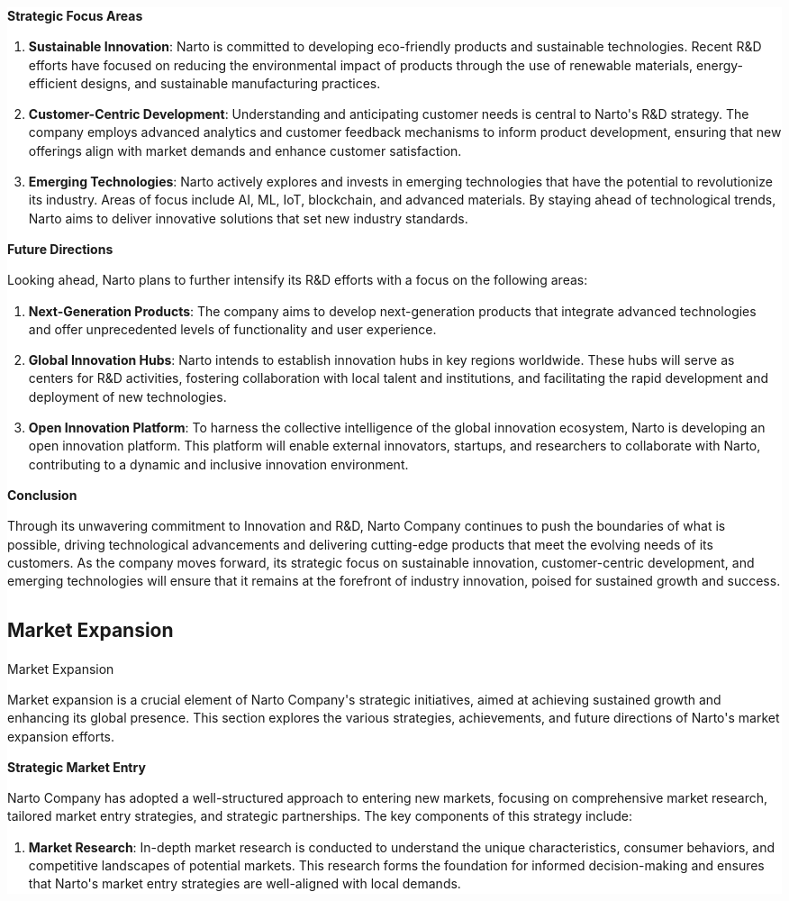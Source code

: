 **Strategic Focus Areas**

1. **Sustainable Innovation**: Narto is committed to developing eco-friendly products and sustainable technologies. Recent R&D efforts have focused on reducing the environmental impact of products through the use of renewable materials, energy-efficient designs, and sustainable manufacturing practices.

2. **Customer-Centric Development**: Understanding and anticipating customer needs is central to Narto's R&D strategy. The company employs advanced analytics and customer feedback mechanisms to inform product development, ensuring that new offerings align with market demands and enhance customer satisfaction.

3. **Emerging Technologies**: Narto actively explores and invests in emerging technologies that have the potential to revolutionize its industry. Areas of focus include AI, ML, IoT, blockchain, and advanced materials. By staying ahead of technological trends, Narto aims to deliver innovative solutions that set new industry standards.

**Future Directions**

Looking ahead, Narto plans to further intensify its R&D efforts with a focus on the following areas:

1. **Next-Generation Products**: The company aims to develop next-generation products that integrate advanced technologies and offer unprecedented levels of functionality and user experience.

2. **Global Innovation Hubs**: Narto intends to establish innovation hubs in key regions worldwide. These hubs will serve as centers for R&D activities, fostering collaboration with local talent and institutions, and facilitating the rapid development and deployment of new technologies.

3. **Open Innovation Platform**: To harness the collective intelligence of the global innovation ecosystem, Narto is developing an open innovation platform. This platform will enable external innovators, startups, and researchers to collaborate with Narto, contributing to a dynamic and inclusive innovation environment.

**Conclusion**

Through its unwavering commitment to Innovation and R&D, Narto Company continues to push the boundaries of what is possible, driving technological advancements and delivering cutting-edge products that meet the evolving needs of its customers. As the company moves forward, its strategic focus on sustainable innovation, customer-centric development, and emerging technologies will ensure that it remains at the forefront of industry innovation, poised for sustained growth and success.
## Market Expansion
Market Expansion

Market expansion is a crucial element of Narto Company's strategic initiatives, aimed at achieving sustained growth and enhancing its global presence. This section explores the various strategies, achievements, and future directions of Narto's market expansion efforts.

**Strategic Market Entry**

Narto Company has adopted a well-structured approach to entering new markets, focusing on comprehensive market research, tailored market entry strategies, and strategic partnerships. The key components of this strategy include:

1. **Market Research**: In-depth market research is conducted to understand the unique characteristics, consumer behaviors, and competitive landscapes of potential markets. This research forms the foundation for informed decision-making and ensures that Narto's market entry strategies are well-aligned with local demands.
